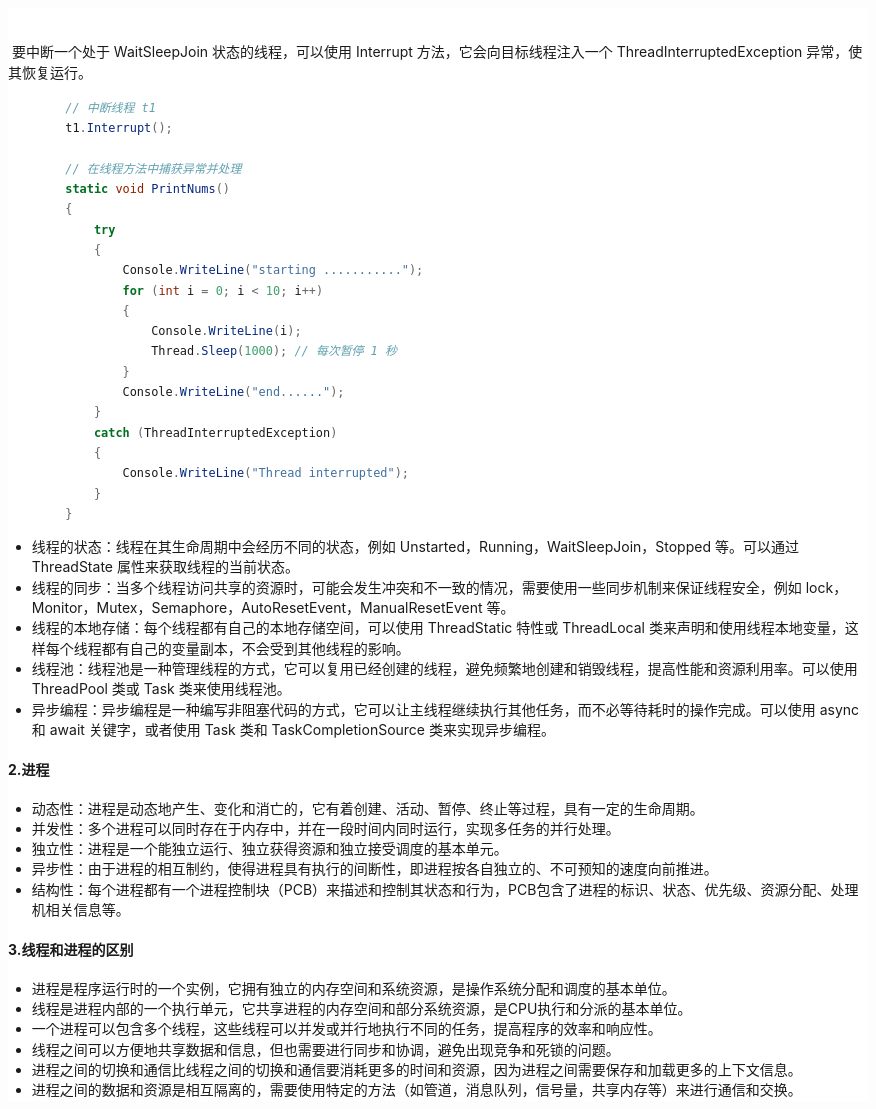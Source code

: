 ​		

​		要中断一个处于 WaitSleepJoin 状态的线程，可以使用 Interrupt 方法，它会向目标线程注入一个 ThreadInterruptedException 异常，使其恢复运行。

```C#
        // 中断线程 t1
        t1.Interrupt();

        // 在线程方法中捕获异常并处理
        static void PrintNums()
        {
            try
            {
                Console.WriteLine("starting ...........");
                for (int i = 0; i < 10; i++)
                {
                    Console.WriteLine(i);
                    Thread.Sleep(1000); // 每次暂停 1 秒
                }
                Console.WriteLine("end......");
            }
            catch (ThreadInterruptedException)
            {
                Console.WriteLine("Thread interrupted");
            }
        }

```



- 线程的状态：线程在其生命周期中会经历不同的状态，例如 Unstarted，Running，WaitSleepJoin，Stopped 等。可以通过 ThreadState 属性来获取线程的当前状态。
- 线程的同步：当多个线程访问共享的资源时，可能会发生冲突和不一致的情况，需要使用一些同步机制来保证线程安全，例如 lock，Monitor，Mutex，Semaphore，AutoResetEvent，ManualResetEvent 等。
- 线程的本地存储：每个线程都有自己的本地存储空间，可以使用 ThreadStatic 特性或 ThreadLocal 类来声明和使用线程本地变量，这样每个线程都有自己的变量副本，不会受到其他线程的影响。
- 线程池：线程池是一种管理线程的方式，它可以复用已经创建的线程，避免频繁地创建和销毁线程，提高性能和资源利用率。可以使用 ThreadPool 类或 Task 类来使用线程池。
- 异步编程：异步编程是一种编写非阻塞代码的方式，它可以让主线程继续执行其他任务，而不必等待耗时的操作完成。可以使用 async 和 await 关键字，或者使用 Task 类和 TaskCompletionSource 类来实现异步编程。

#### 2.进程

- 动态性：进程是动态地产生、变化和消亡的，它有着创建、活动、暂停、终止等过程，具有一定的生命周期。
- 并发性：多个进程可以同时存在于内存中，并在一段时间内同时运行，实现多任务的并行处理。
- 独立性：进程是一个能独立运行、独立获得资源和独立接受调度的基本单元。
- 异步性：由于进程的相互制约，使得进程具有执行的间断性，即进程按各自独立的、不可预知的速度向前推进。
- 结构性：每个进程都有一个进程控制块（PCB）来描述和控制其状态和行为，PCB包含了进程的标识、状态、优先级、资源分配、处理机相关信息等。

#### 3.线程和进程的区别

- 进程是程序运行时的一个实例，它拥有独立的内存空间和系统资源，是操作系统分配和调度的基本单位。
- 线程是进程内部的一个执行单元，它共享进程的内存空间和部分系统资源，是CPU执行和分派的基本单位。
- 一个进程可以包含多个线程，这些线程可以并发或并行地执行不同的任务，提高程序的效率和响应性。
- 线程之间可以方便地共享数据和信息，但也需要进行同步和协调，避免出现竞争和死锁的问题。
- 进程之间的切换和通信比线程之间的切换和通信要消耗更多的时间和资源，因为进程之间需要保存和加载更多的上下文信息。
- 进程之间的数据和资源是相互隔离的，需要使用特定的方法（如管道，消息队列，信号量，共享内存等）来进行通信和交换。
